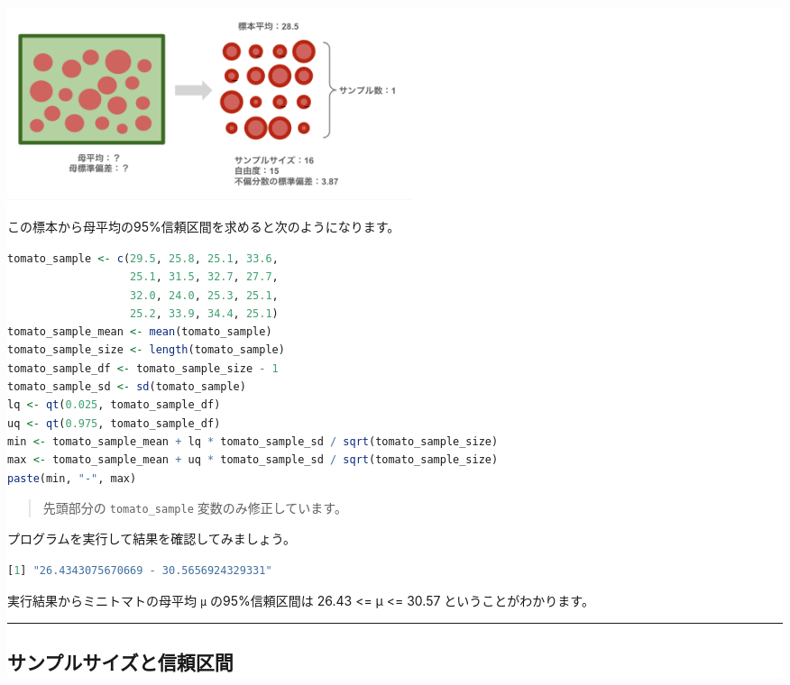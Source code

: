 <img src="img/202.png" width="450px">

この標本から母平均の95%信頼区間を求めると次のようになります。

```r
tomato_sample <- c(29.5, 25.8, 25.1, 33.6, 
                   25.1, 31.5, 32.7, 27.7, 
                   32.0, 24.0, 25.3, 25.1, 
                   25.2, 33.9, 34.4, 25.1)
tomato_sample_mean <- mean(tomato_sample)
tomato_sample_size <- length(tomato_sample)
tomato_sample_df <- tomato_sample_size - 1
tomato_sample_sd <- sd(tomato_sample)
lq <- qt(0.025, tomato_sample_df)
uq <- qt(0.975, tomato_sample_df)
min <- tomato_sample_mean + lq * tomato_sample_sd / sqrt(tomato_sample_size)
max <- tomato_sample_mean + uq * tomato_sample_sd / sqrt(tomato_sample_size)
paste(min, "-", max)
```

> 先頭部分の `tomato_sample` 変数のみ修正しています。

プログラムを実行して結果を確認してみましょう。

```r
[1] "26.4343075670669 - 30.5656924329331"
```

実行結果からミニトマトの母平均 `μ` の95%信頼区間は 26.43 <= μ <= 30.57 ということがわかります。

---

## サンプルサイズと信頼区間

